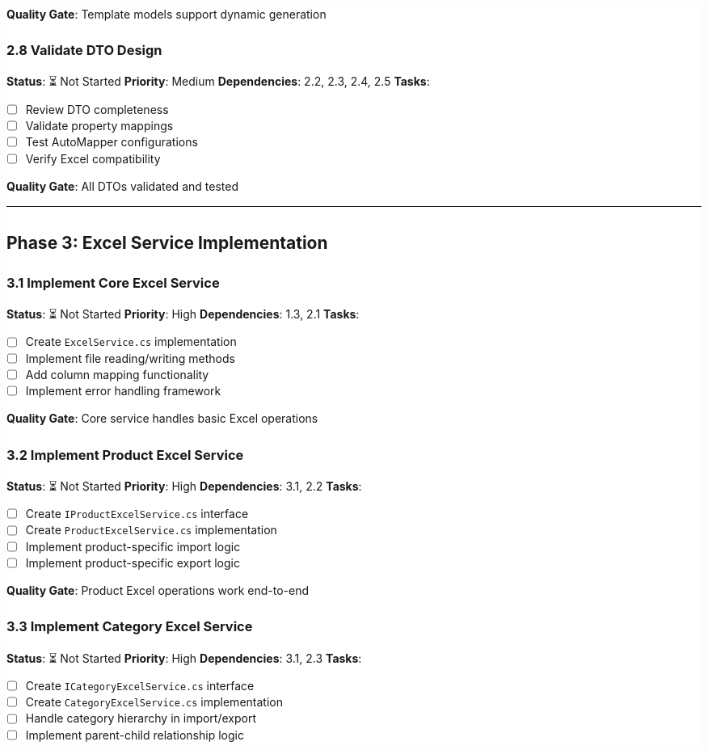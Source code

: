 **Quality Gate**: Template models support dynamic generation

### 2.8 Validate DTO Design
**Status**: ⏳ Not Started
**Priority**: Medium
**Dependencies**: 2.2, 2.3, 2.4, 2.5
**Tasks**:
- [ ] Review DTO completeness
- [ ] Validate property mappings
- [ ] Test AutoMapper configurations
- [ ] Verify Excel compatibility

**Quality Gate**: All DTOs validated and tested

---

## Phase 3: Excel Service Implementation

### 3.1 Implement Core Excel Service
**Status**: ⏳ Not Started
**Priority**: High
**Dependencies**: 1.3, 2.1
**Tasks**:
- [ ] Create `ExcelService.cs` implementation
- [ ] Implement file reading/writing methods
- [ ] Add column mapping functionality
- [ ] Implement error handling framework

**Quality Gate**: Core service handles basic Excel operations

### 3.2 Implement Product Excel Service
**Status**: ⏳ Not Started
**Priority**: High
**Dependencies**: 3.1, 2.2
**Tasks**:
- [ ] Create `IProductExcelService.cs` interface
- [ ] Create `ProductExcelService.cs` implementation
- [ ] Implement product-specific import logic
- [ ] Implement product-specific export logic

**Quality Gate**: Product Excel operations work end-to-end

### 3.3 Implement Category Excel Service
**Status**: ⏳ Not Started
**Priority**: High
**Dependencies**: 3.1, 2.3
**Tasks**:
- [ ] Create `ICategoryExcelService.cs` interface
- [ ] Create `CategoryExcelService.cs` implementation
- [ ] Handle category hierarchy in import/export
- [ ] Implement parent-child relationship logic
